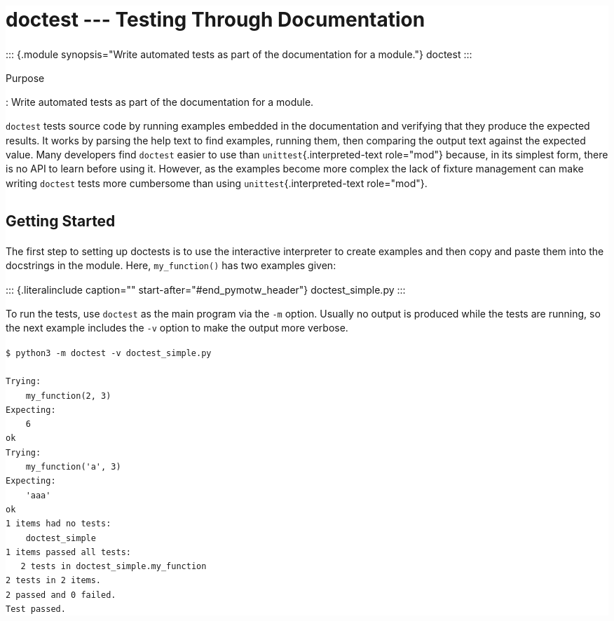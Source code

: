 doctest \-\-- Testing Through Documentation
===========================================

::: {.module synopsis="Write automated tests as part of the documentation for a module."}
doctest
:::

Purpose

:   Write automated tests as part of the documentation for a module.

`doctest` tests source code by running examples embedded in the
documentation and verifying that they produce the expected results. It
works by parsing the help text to find examples, running them, then
comparing the output text against the expected value. Many developers
find `doctest` easier to use than `unittest`{.interpreted-text
role="mod"} because, in its simplest form, there is no API to learn
before using it. However, as the examples become more complex the lack
of fixture management can make writing `doctest` tests more cumbersome
than using `unittest`{.interpreted-text role="mod"}.

Getting Started
---------------

The first step to setting up doctests is to use the interactive
interpreter to create examples and then copy and paste them into the
docstrings in the module. Here, `my_function()` has two examples given:

::: {.literalinclude caption="" start-after="#end_pymotw_header"}
doctest\_simple.py
:::

To run the tests, use `doctest` as the main program via the `-m` option.
Usually no output is produced while the tests are running, so the next
example includes the `-v` option to make the output more verbose.

``` {.sourceCode .none}
$ python3 -m doctest -v doctest_simple.py

Trying:
    my_function(2, 3)
Expecting:
    6
ok
Trying:
    my_function('a', 3)
Expecting:
    'aaa'
ok
1 items had no tests:
    doctest_simple
1 items passed all tests:
   2 tests in doctest_simple.my_function
2 tests in 2 items.
2 passed and 0 failed.
Test passed.
```
